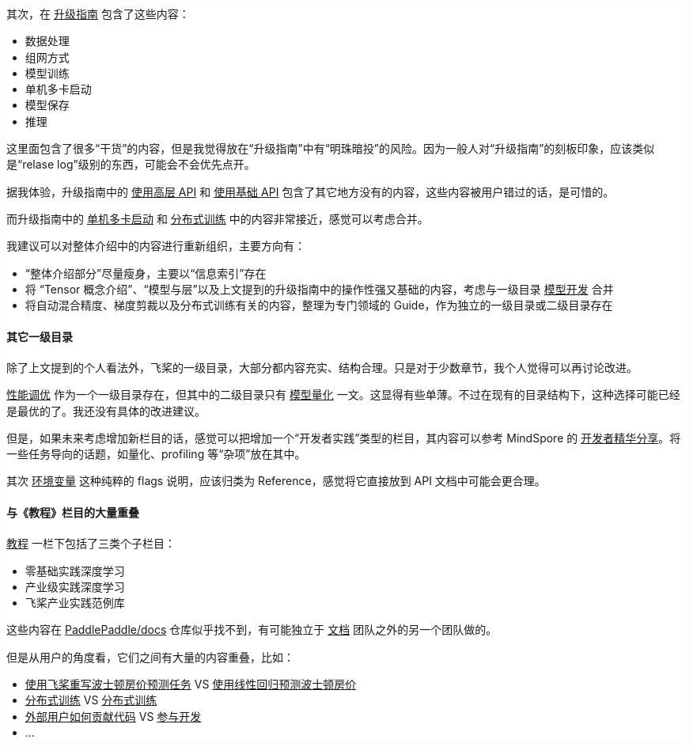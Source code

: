 其次，在 [升级指南](https://www.paddlepaddle.org.cn/documentation/docs/zh/guides/01_paddle2.0_introduction/update_cn.html) 包含了这些内容：

- 数据处理
- 组网方式
- 模型训练
- 单机多卡启动
- 模型保存
- 推理

这里面包含了很多“干货”的内容，但是我觉得放在“升级指南”中有“明珠暗投”的风险。因为一般人对“升级指南”的刻板印象，应该类似是“relase log”级别的东西，可能会不会优先点开。

据我体验，升级指南中的 [使用高层 API](https://www.paddlepaddle.org.cn/documentation/docs/zh/guides/01_paddle2.0_introduction/update_cn.html#id4) 和 [使用基础 API](https://www.paddlepaddle.org.cn/documentation/docs/zh/guides/01_paddle2.0_introduction/update_cn.html#id5) 包含了其它地方没有的内容，这些内容被用户错过的话，是可惜的。

而升级指南中的 [单机多卡启动](https://www.paddlepaddle.org.cn/documentation/docs/zh/guides/01_paddle2.0_introduction/update_cn.html#danjiduokaqidong) 和 [分布式训练](https://www.paddlepaddle.org.cn/documentation/docs/zh/guides/06_distributed_training/index_cn.html) 中的内容非常接近，感觉可以考虑合并。

我建议可以对整体介绍中的内容进行重新组织，主要方向有：

- “整体介绍部分”尽量瘦身，主要以“信息索引”存在
- 将 “Tensor 概念介绍”、“模型与层”以及上文提到的升级指南中的操作性强又基础的内容，考虑与一级目录 [模型开发](https://www.paddlepaddle.org.cn/documentation/docs/zh/guides/02_paddle2.0_develop/index_cn.html) 合并
- 将自动混合精度、梯度剪裁以及分布式训练有关的内容，整理为专门领域的 Guide，作为独立的一级目录或二级目录存在


#### 其它一级目录

除了上文提到的个人看法外，飞桨的一级目录，大部分都内容充实、结构合理。只是对于少数章节，我个人觉得可以再讨论改进。

[性能调优](https://www.paddlepaddle.org.cn/documentation/docs/zh/guides/performance_improving/index_cn.html) 作为一个一级目录存在，但其中的二级目录只有 [模型量化](https://www.paddlepaddle.org.cn/documentation/docs/zh/guides/performance_improving/quantization.html) 一文。这显得有些单薄。不过在现有的目录结构下，这种选择可能已经是最优的了。我还没有具体的改进建议。

但是，如果未来考虑增加新栏目的话，感觉可以把增加一个“开发者实践”类型的栏目，其内容可以参考 MindSpore 的 [开发者精华分享](https://bbs.huaweicloud.com/forum/forumdisplay-fid-1076-orderby-lastpost-filter-typeid-typeid-1255sub.html)。将一些任务导向的话题，如量化、profiling 等“杂项”放在其中。

其次 [环境变量](https://www.paddlepaddle.org.cn/documentation/docs/zh/guides/flags/flags_cn.html) 这种纯粹的 flags 说明，应该归类为 Reference，感觉将它直接放到 API 文档中可能会更合理。

#### 与《教程》栏目的大量重叠

[教程](https://www.paddlepaddle.org.cn/tutorials/projectdetail/3465990) 一栏下包括了三类个子栏目：

- 零基础实践深度学习
- 产业级实践深度学习
- 飞桨产业实践范例库

这些内容在 [PaddlePaddle/docs](https://github.com/PaddlePaddle/docs/) 仓库似乎找不到，有可能独立于 [文档](https://www.paddlepaddle.org.cn/documentation/docs/zh/guides/index_cn.html) 团队之外的另一个团队做的。

但是从用户的角度看，它们之间有大量的内容重叠，比如：

- [使用飞桨重写波士顿房价预测任务](https://www.paddlepaddle.org.cn/tutorials/projectdetail/3469365) VS [使用线性回归预测波士顿房价](https://www.paddlepaddle.org.cn/documentation/docs/zh/practices/quick_start/linear_regression.html)
- [分布式训练](https://www.paddlepaddle.org.cn/tutorials/projectdetail/2538251) VS [分布式训练](https://www.paddlepaddle.org.cn/documentation/docs/zh/guides/06_distributed_training/index_cn.html)
- [外部用户如何贡献代码](https://www.paddlepaddle.org.cn/tutorials/projectdetail/2538259) VS [参与开发](https://www.paddlepaddle.org.cn/documentation/docs/zh/guides/10_contribution/index_cn.html)
- ...
